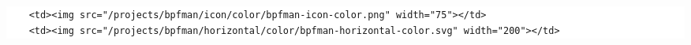         <td><img src="/projects/bpfman/icon/color/bpfman-icon-color.png" width="75"></td>
        <td><img src="/projects/bpfman/horizontal/color/bpfman-horizontal-color.svg" width="200"></td>
